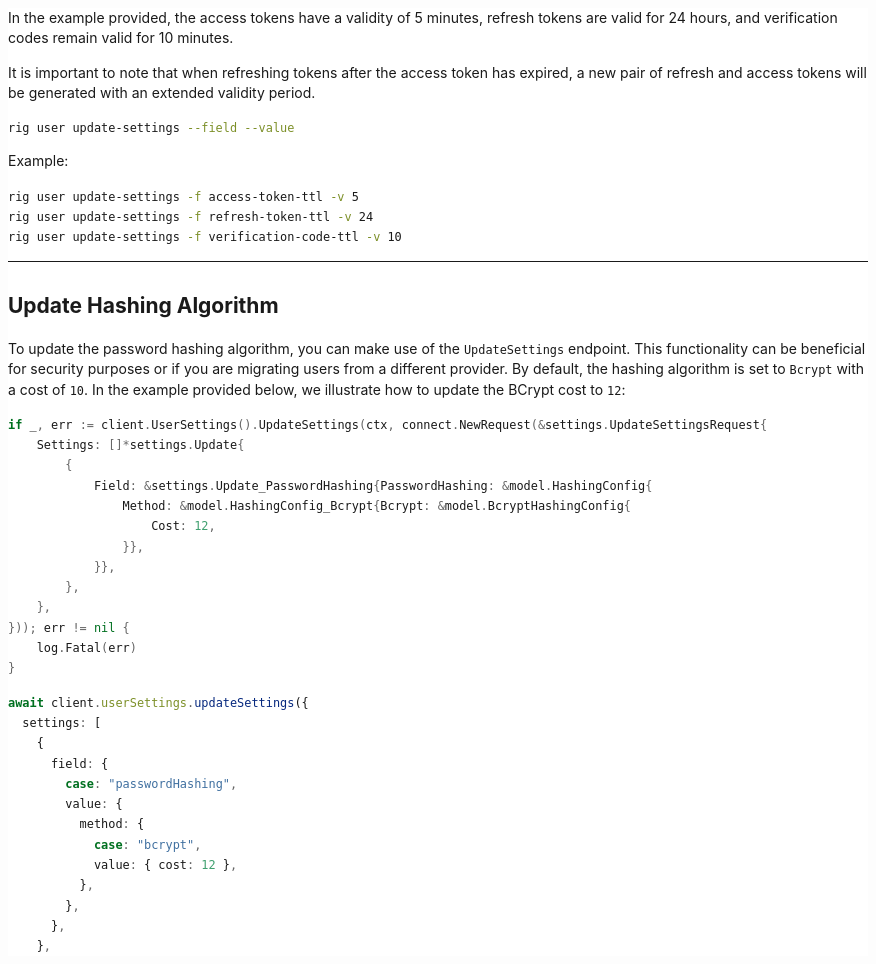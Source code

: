 </TabItem>
<TabItem value="cli" label="CLI">

In the example provided, the access tokens have a validity of 5 minutes, refresh tokens are valid for 24 hours, and verification codes remain valid for 10 minutes.

It is important to note that when refreshing tokens after the access token has expired, a new pair of refresh and access tokens will be generated with an extended validity period.

```sh
rig user update-settings --field --value
```

Example:

```sh
rig user update-settings -f access-token-ttl -v 5
rig user update-settings -f refresh-token-ttl -v 24
rig user update-settings -f verification-code-ttl -v 10
```

</TabItem>
</Tabs>

<hr class="solid" />

## Update Hashing Algorithm

To update the password hashing algorithm, you can make use of the `UpdateSettings` endpoint. This functionality can be beneficial for security purposes or if you are migrating users from a different provider. By default, the hashing algorithm is set to `Bcrypt` with a cost of `10`. In the example provided below, we illustrate how to update the BCrypt cost to `12`:

<Tabs>
<TabItem value="go" label="Golang SDK">

```go
if _, err := client.UserSettings().UpdateSettings(ctx, connect.NewRequest(&settings.UpdateSettingsRequest{
    Settings: []*settings.Update{
        {
            Field: &settings.Update_PasswordHashing{PasswordHashing: &model.HashingConfig{
                Method: &model.HashingConfig_Bcrypt{Bcrypt: &model.BcryptHashingConfig{
                    Cost: 12,
                }},
            }},
        },
    },
})); err != nil {
    log.Fatal(err)
}
```

</TabItem>
<TabItem value="typescript" label="Typescript SDK">

```typescript
await client.userSettings.updateSettings({
  settings: [
    {
      field: {
        case: "passwordHashing",
        value: {
          method: {
            case: "bcrypt",
            value: { cost: 12 },
          },
        },
      },
    },
```